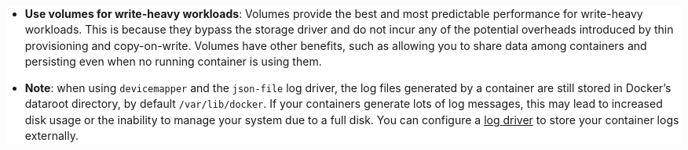 -   **Use volumes for write-heavy workloads**: Volumes provide the best and most predictable performance for write-heavy workloads. This is because they bypass the storage driver and do not incur any of the potential overheads introduced by thin provisioning and copy-on-write. Volumes have other benefits, such as allowing you to share data among containers and persisting even when no running container is using them.
    
-   **Note**: when using `devicemapper` and the `json-file` log driver, the log files generated by a container are still stored in Docker’s dataroot directory, by default `/var/lib/docker`. If your containers generate lots of log messages, this may lead to increased disk usage or the inability to manage your system due to a full disk. You can configure a [log driver](https://docs.docker.com/config/containers/logging/configure/) to store your container logs externally.